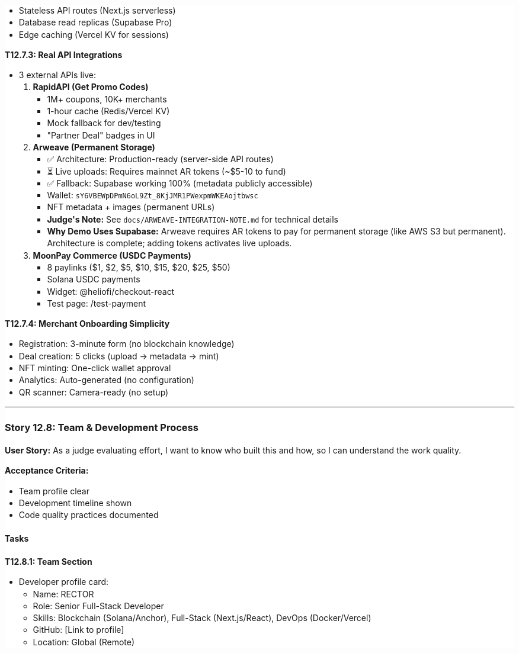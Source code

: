   - Stateless API routes (Next.js serverless)
  - Database read replicas (Supabase Pro)
  - Edge caching (Vercel KV for sessions)

**T12.7.3: Real API Integrations**
- 3 external APIs live:
  1. **RapidAPI (Get Promo Codes)**
     - 1M+ coupons, 10K+ merchants
     - 1-hour cache (Redis/Vercel KV)
     - Mock fallback for dev/testing
     - "Partner Deal" badges in UI
  2. **Arweave (Permanent Storage)**
     - ✅ Architecture: Production-ready (server-side API routes)
     - ⏳ Live uploads: Requires mainnet AR tokens (~$5-10 to fund)
     - ✅ Fallback: Supabase working 100% (metadata publicly accessible)
     - Wallet: `sY6VBEWpDPmN6oL9Zt_8KjJMR1PWexpmWKEAojtbwsc`
     - NFT metadata + images (permanent URLs)
     - **Judge's Note:** See `docs/ARWEAVE-INTEGRATION-NOTE.md` for technical details
     - **Why Demo Uses Supabase:** Arweave requires AR tokens to pay for permanent storage (like AWS S3 but permanent). Architecture is complete; adding tokens activates live uploads.
  3. **MoonPay Commerce (USDC Payments)**
     - 8 paylinks ($1, $2, $5, $10, $15, $20, $25, $50)
     - Solana USDC payments
     - Widget: @heliofi/checkout-react
     - Test page: /test-payment

**T12.7.4: Merchant Onboarding Simplicity**
- Registration: 3-minute form (no blockchain knowledge)
- Deal creation: 5 clicks (upload → metadata → mint)
- NFT minting: One-click wallet approval
- Analytics: Auto-generated (no configuration)
- QR scanner: Camera-ready (no setup)

---

### **Story 12.8: Team & Development Process**

**User Story:** As a judge evaluating effort, I want to know who built this and how, so I can understand the work quality.

**Acceptance Criteria:**
- Team profile clear
- Development timeline shown
- Code quality practices documented

#### Tasks

**T12.8.1: Team Section**
- Developer profile card:
  - Name: RECTOR
  - Role: Senior Full-Stack Developer
  - Skills: Blockchain (Solana/Anchor), Full-Stack (Next.js/React), DevOps (Docker/Vercel)
  - GitHub: [Link to profile]
  - Location: Global (Remote)
